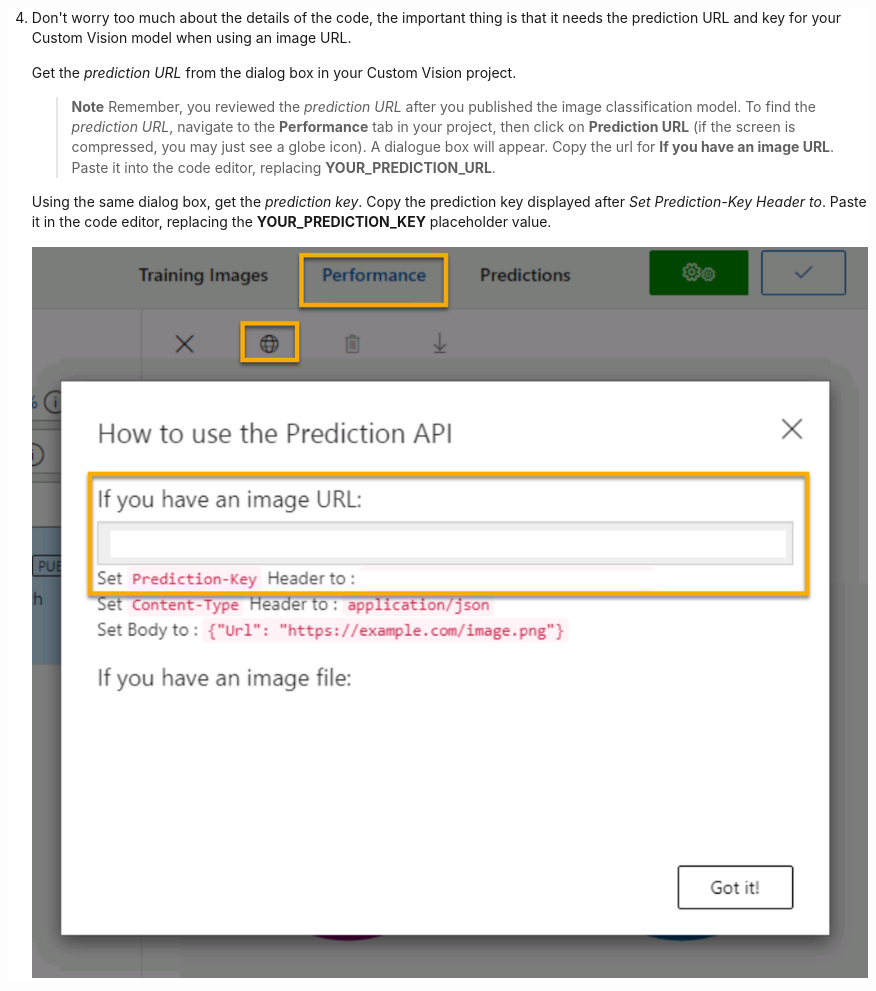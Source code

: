 4. Don't worry too much about the details of the code, the important thing is that it needs the prediction URL and key for your Custom Vision model when using an image URL. 

    Get the *prediction URL* from the dialog box in your Custom Vision project. 
    
    >**Note**
    >Remember, you reviewed the *prediction URL* after you published the image classification model. To find the *prediction URL*, navigate to the **Performance** tab in your project, then click on **Prediction URL** (if the screen is compressed, you may just see a globe icon). A dialogue box will appear. Copy the url for **If you have an image URL**. Paste it into the code editor, replacing **YOUR_PREDICTION_URL**. 

    Using the same dialog box, get the *prediction key*. Copy the prediction key displayed after *Set Prediction-Key Header to*. Paste it in the code editor, replacing the **YOUR_PREDICTION_KEY** placeholder value. 
    
    ![Screenshot of the prediction URL.](media/create-object-detection-solution/find-prediction-url.png)
